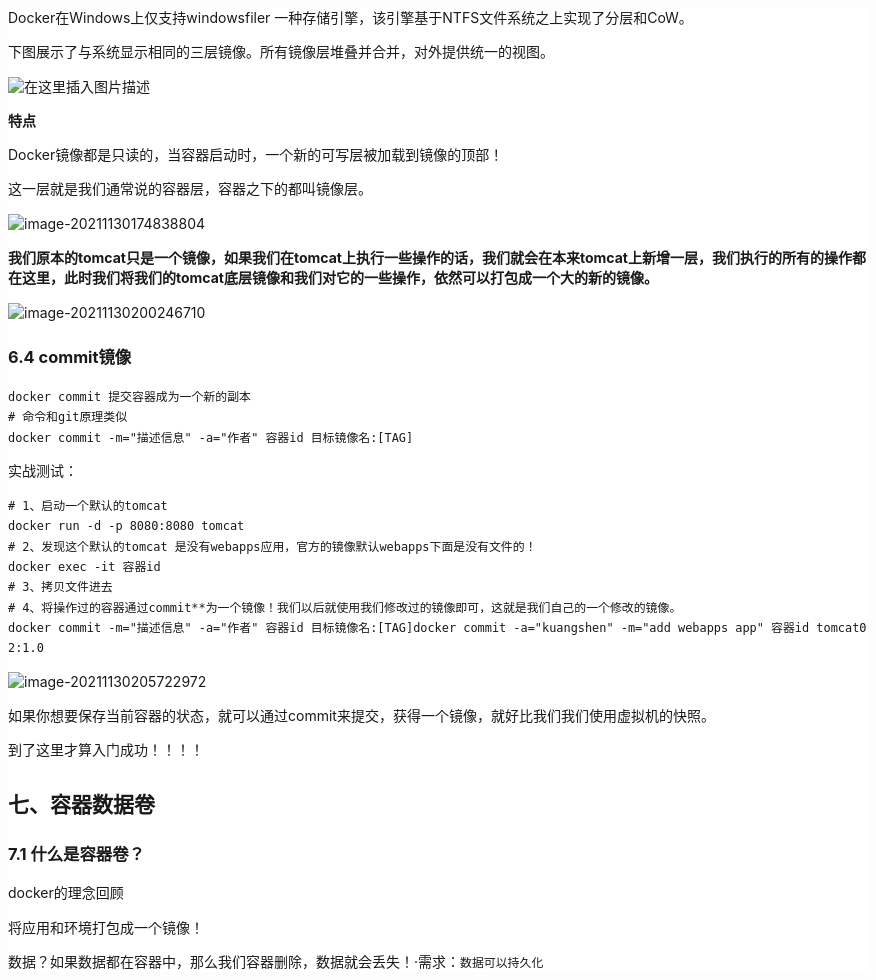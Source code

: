 Docker在Windows上仅支持windowsfiler 一种存储引擎，该引擎基于NTFS文件系统之上实现了分层和CoW。

下图展示了与系统显示相同的三层镜像。所有镜像层堆叠并合并，对外提供统一的视图。

![在这里插入图片描述](https://img-blog.csdnimg.cn/20210721155437445.png)

**特点**

Docker镜像都是只读的，当容器启动时，一个新的可写层被加载到镜像的顶部！

这一层就是我们通常说的容器层，容器之下的都叫镜像层。

![image-20211130174838804](https://cdn.jsdelivr.net/gh/liuhuanhuan963019/blogPicture/md_photos/image-20211130174838804.png)

**我们原本的tomcat只是一个镜像，如果我们在tomcat上执行一些操作的话，我们就会在本来tomcat上新增一层，我们执行的所有的操作都在这里，此时我们将我们的tomcat底层镜像和我们对它的一些操作，依然可以打包成一个大的新的镜像。**

![image-20211130200246710](https://cdn.jsdelivr.net/gh/liuhuanhuan963019/blogPicture/md_photos/image-20211130200246710.png)

### 6.4 commit镜像

```shell
docker commit 提交容器成为一个新的副本
# 命令和git原理类似
docker commit -m="描述信息" -a="作者" 容器id 目标镜像名:[TAG]
```

实战测试：

```shell
# 1、启动一个默认的tomcat
docker run -d -p 8080:8080 tomcat
# 2、发现这个默认的tomcat 是没有webapps应用，官方的镜像默认webapps下面是没有文件的！
docker exec -it 容器id
# 3、拷贝文件进去
# 4、将操作过的容器通过commit**为一个镜像！我们以后就使用我们修改过的镜像即可，这就是我们自己的一个修改的镜像。
docker commit -m="描述信息" -a="作者" 容器id 目标镜像名:[TAG]docker commit -a="kuangshen" -m="add webapps app" 容器id tomcat02:1.0
```

![image-20211130205722972](https://cdn.jsdelivr.net/gh/liuhuanhuan963019/blogPicture/md_photos/image-20211130205722972.png)

如果你想要保存当前容器的状态，就可以通过commit来提交，获得一个镜像，就好比我们我们使用虚拟机的快照。

到了这里才算入门成功！！！！

## 七、容器数据卷

### 7.1 什么是容器卷？

docker的理念回顾

将应用和环境打包成一个镜像！

数据？如果数据都在容器中，那么我们容器删除，数据就会丢失！·需求：`数据可以持久化`
